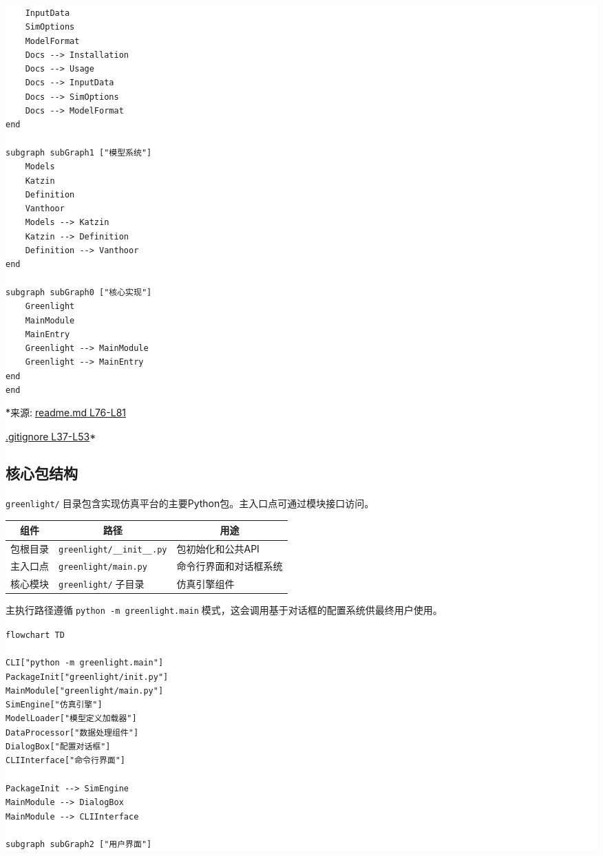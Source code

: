 ```mermaid
    InputData
    SimOptions
    ModelFormat
    Docs --> Installation
    Docs --> Usage
    Docs --> InputData
    Docs --> SimOptions
    Docs --> ModelFormat
end

subgraph subGraph1 ["模型系统"]
    Models
    Katzin
    Definition
    Vanthoor
    Models --> Katzin
    Katzin --> Definition
    Definition --> Vanthoor
end

subgraph subGraph0 ["核心实现"]
    Greenlight
    MainModule
    MainEntry
    Greenlight --> MainModule
    Greenlight --> MainEntry
end
end
```

*来源: [readme.md L76-L81](https://github.com/davkat1/GreenLight/blob/089602e3/readme.md#L76-L81)

 [.gitignore L37-L53](https://github.com/davkat1/GreenLight/blob/089602e3/.gitignore#L37-L53)*

## 核心包结构

`greenlight/` 目录包含实现仿真平台的主要Python包。主入口点可通过模块接口访问。

| 组件 | 路径 | 用途 |
| --- | --- | --- |
| 包根目录 | `greenlight/__init__.py` | 包初始化和公共API |
| 主入口点 | `greenlight/main.py` | 命令行界面和对话框系统 |
| 核心模块 | `greenlight/` 子目录 | 仿真引擎组件 |

主执行路径遵循 `python -m greenlight.main` 模式，这会调用基于对话框的配置系统供最终用户使用。

```mermaid
flowchart TD

CLI["python -m greenlight.main"]
PackageInit["greenlight/init.py"]
MainModule["greenlight/main.py"]
SimEngine["仿真引擎"]
ModelLoader["模型定义加载器"]
DataProcessor["数据处理组件"]
DialogBox["配置对话框"]
CLIInterface["命令行界面"]

PackageInit --> SimEngine
MainModule --> DialogBox
MainModule --> CLIInterface

subgraph subGraph2 ["用户界面"]
```